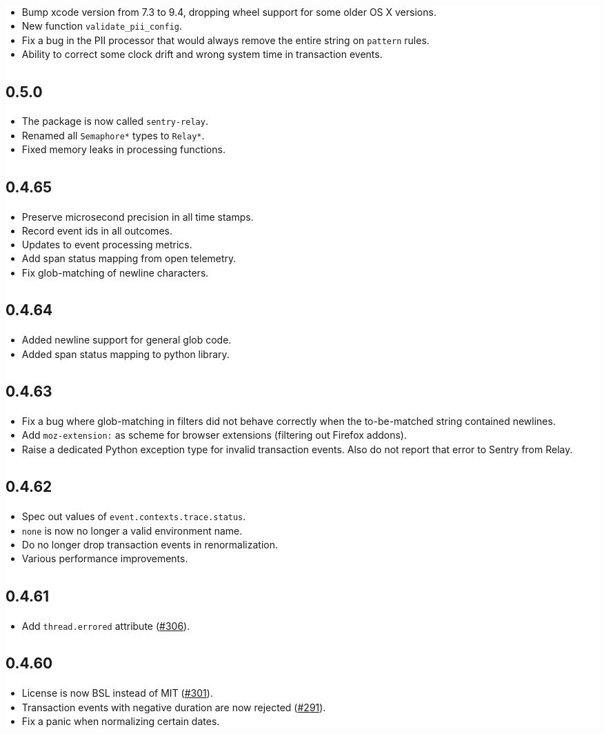- Bump xcode version from 7.3 to 9.4, dropping wheel support for some older OS X versions.
- New function `validate_pii_config`.
- Fix a bug in the PII processor that would always remove the entire string on `pattern` rules.
- Ability to correct some clock drift and wrong system time in transaction events.

## 0.5.0

- The package is now called `sentry-relay`.
- Renamed all `Semaphore*` types to `Relay*`.
- Fixed memory leaks in processing functions.

## 0.4.65

- Preserve microsecond precision in all time stamps.
- Record event ids in all outcomes.
- Updates to event processing metrics.
- Add span status mapping from open telemetry.
- Fix glob-matching of newline characters.

## 0.4.64

- Added newline support for general glob code.
- Added span status mapping to python library.

## 0.4.63

- Fix a bug where glob-matching in filters did not behave correctly when the to-be-matched string contained newlines.
- Add `moz-extension:` as scheme for browser extensions (filtering out Firefox addons).
- Raise a dedicated Python exception type for invalid transaction events. Also do not report that error to Sentry from Relay.

## 0.4.62

- Spec out values of `event.contexts.trace.status`.
- `none` is now no longer a valid environment name.
- Do no longer drop transaction events in renormalization.
- Various performance improvements.

## 0.4.61

- Add `thread.errored` attribute ([#306](https://github.com/getsentry/relay/pull/306)).

## 0.4.60

- License is now BSL instead of MIT ([#301](https://github.com/getsentry/relay/pull/301)).
- Transaction events with negative duration are now rejected ([#291](https://github.com/getsentry/relay/pull/291)).
- Fix a panic when normalizing certain dates.
